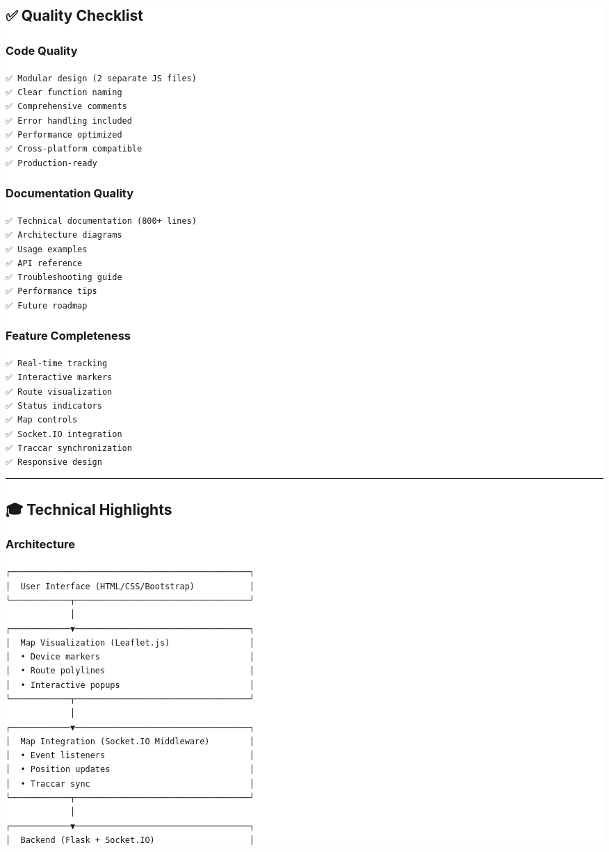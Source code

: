 
## ✅ Quality Checklist

### Code Quality
```
✅ Modular design (2 separate JS files)
✅ Clear function naming
✅ Comprehensive comments
✅ Error handling included
✅ Performance optimized
✅ Cross-platform compatible
✅ Production-ready
```

### Documentation Quality
```
✅ Technical documentation (800+ lines)
✅ Architecture diagrams
✅ Usage examples
✅ API reference
✅ Troubleshooting guide
✅ Performance tips
✅ Future roadmap
```

### Feature Completeness
```
✅ Real-time tracking
✅ Interactive markers
✅ Route visualization
✅ Status indicators
✅ Map controls
✅ Socket.IO integration
✅ Traccar synchronization
✅ Responsive design
```

---

## 🎓 Technical Highlights

### Architecture
```
┌────────────────────────────────────────────────┐
│  User Interface (HTML/CSS/Bootstrap)           │
└────────────┬───────────────────────────────────┘
             │
┌────────────▼───────────────────────────────────┐
│  Map Visualization (Leaflet.js)                │
│  • Device markers                              │
│  • Route polylines                             │
│  • Interactive popups                          │
└────────────┬───────────────────────────────────┘
             │
┌────────────▼───────────────────────────────────┐
│  Map Integration (Socket.IO Middleware)        │
│  • Event listeners                             │
│  • Position updates                            │
│  • Traccar sync                                │
└────────────┬───────────────────────────────────┘
             │
┌────────────▼───────────────────────────────────┐
│  Backend (Flask + Socket.IO)                   │
```